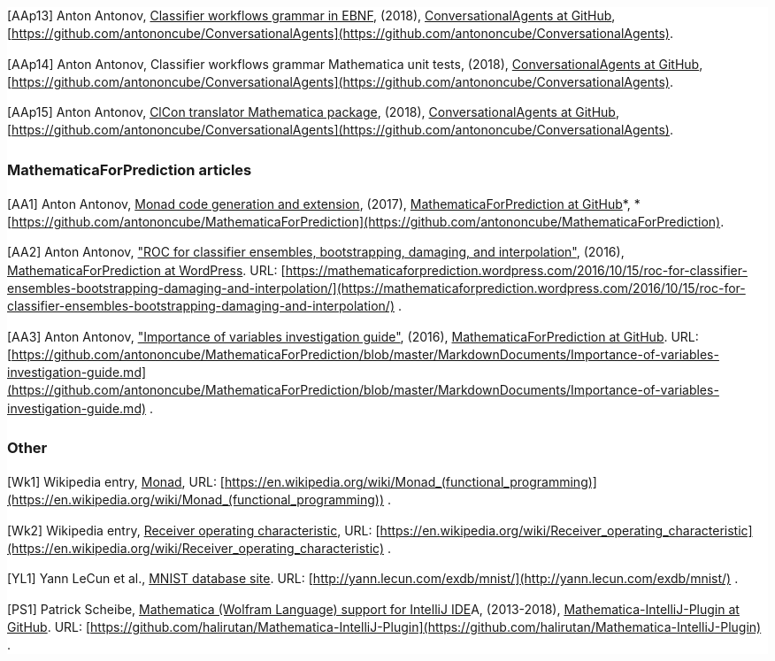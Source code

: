 \[AAp13\] Anton Antonov, [Classifier workflows grammar in EBNF](https://github.com/antononcube/ConversationalAgents/blob/master/EBNF/ClassifierWorkflowsGrammar.ebnf), (2018), [ConversationalAgents at GitHub](https://github.com/antononcube/ConversationalAgents), [https://github.com/antononcube/ConversationalAgents](https://github.com/antononcube/ConversationalAgents).

\[AAp14\] Anton Antonov, Classifier workflows grammar Mathematica unit tests, (2018), [ConversationalAgents at GitHub](https://github.com/antononcube/ConversationalAgents), [https://github.com/antononcube/ConversationalAgents](https://github.com/antononcube/ConversationalAgents).

\[AAp15\] Anton Antonov, [ClCon translator Mathematica package](https://github.com/antononcube/ConversationalAgents/blob/master/Projects/ClassficationWorkflowsAgent/Mathematica/ClConTranslator.m), (2018), [ConversationalAgents at GitHub](https://github.com/antononcube/ConversationalAgents), [https://github.com/antononcube/ConversationalAgents](https://github.com/antononcube/ConversationalAgents).

### MathematicaForPrediction articles

\[AA1\] Anton Antonov, [Monad code generation and extension](https://github.com/antononcube/MathematicaForPrediction/blob/master/MarkdownDocuments/Monad-code-generation-and-extension.md), (2017),  [MathematicaForPrediction at GitHub](https://github.com/antononcube/MathematicaForPrediction)*, *[https://github.com/antononcube/MathematicaForPrediction](https://github.com/antononcube/MathematicaForPrediction).

\[AA2\] Anton Antonov, ["ROC for classifier ensembles, bootstrapping, damaging, and interpolation"](https://mathematicaforprediction.wordpress.com/2016/10/15/roc-for-classifier-ensembles-bootstrapping-damaging-and-interpolation/), (2016), [MathematicaForPrediction at WordPress](https://mathematicaforprediction.wordpress.com).
   URL: [https://mathematicaforprediction.wordpress.com/2016/10/15/roc-for-classifier-ensembles-bootstrapping-damaging-and-interpolation/](https://mathematicaforprediction.wordpress.com/2016/10/15/roc-for-classifier-ensembles-bootstrapping-damaging-and-interpolation/) .

\[AA3\] Anton Antonov, ["Importance of variables investigation guide"](https://github.com/antononcube/MathematicaForPrediction/blob/master/MarkdownDocuments/Importance-of-variables-investigation-guide.md), (2016), [MathematicaForPrediction at GitHub](https://github.com/antononcube/MathematicaForPrediction).
  URL: [https://github.com/antononcube/MathematicaForPrediction/blob/master/MarkdownDocuments/Importance-of-variables-investigation-guide.md](https://github.com/antononcube/MathematicaForPrediction/blob/master/MarkdownDocuments/Importance-of-variables-investigation-guide.md) .

### Other

\[Wk1\] Wikipedia entry, [Monad](https://en.wikipedia.org/wiki/Monad_(functional_programming)), 
   URL: [https://en.wikipedia.org/wiki/Monad_(functional_programming)](https://en.wikipedia.org/wiki/Monad_(functional_programming)) . 

\[Wk2\] Wikipedia entry, [Receiver operating characteristic](https://en.wikipedia.org/wiki/Receiver_operating_characteristic),
  URL: [https://en.wikipedia.org/wiki/Receiver_operating_characteristic](https://en.wikipedia.org/wiki/Receiver_operating_characteristic) .

\[YL1\] Yann LeCun et al., [MNIST database site](http://yann.lecun.com/exdb/mnist/).
   URL: [http://yann.lecun.com/exdb/mnist/](http://yann.lecun.com/exdb/mnist/) .

\[PS1\] Patrick Scheibe, [Mathematica (Wolfram Language) support for IntelliJ IDE](https://github.com/halirutan/Mathematica-IntelliJ-Plugin)A, (2013-2018), [Mathematica-IntelliJ-Plugin at GitHub](https://github.com/halirutan/Mathematica-IntelliJ-Plugin).
   URL: [https://github.com/halirutan/Mathematica-IntelliJ-Plugin](https://github.com/halirutan/Mathematica-IntelliJ-Plugin) .

